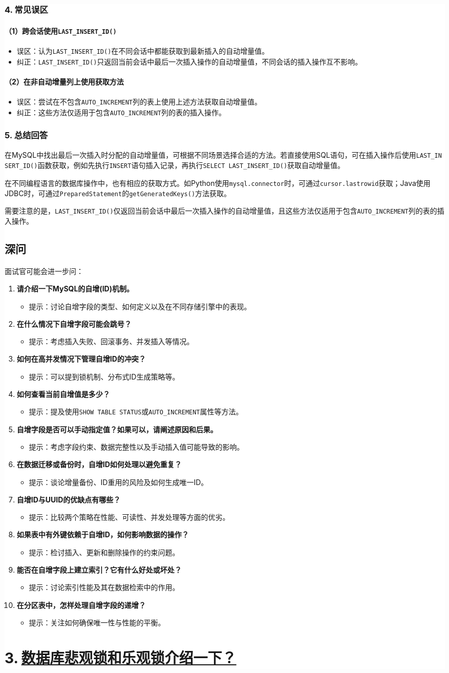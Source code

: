 ### 4. 常见误区
#### （1）跨会话使用`LAST_INSERT_ID()`
- 误区：认为`LAST_INSERT_ID()`在不同会话中都能获取到最新插入的自动增量值。
- 纠正：`LAST_INSERT_ID()`只返回当前会话中最后一次插入操作的自动增量值，不同会话的插入操作互不影响。

#### （2）在非自动增量列上使用获取方法
- 误区：尝试在不包含`AUTO_INCREMENT`列的表上使用上述方法获取自动增量值。
- 纠正：这些方法仅适用于包含`AUTO_INCREMENT`列的表的插入操作。

### 5. 总结回答
在MySQL中找出最后一次插入时分配的自动增量值，可根据不同场景选择合适的方法。若直接使用SQL语句，可在插入操作后使用`LAST_INSERT_ID()`函数获取，例如先执行`INSERT`语句插入记录，再执行`SELECT LAST_INSERT_ID()`获取自动增量值。

在不同编程语言的数据库操作中，也有相应的获取方式。如Python使用`mysql.connector`时，可通过`cursor.lastrowid`获取；Java使用JDBC时，可通过`PreparedStatement`的`getGeneratedKeys()`方法获取。

需要注意的是，`LAST_INSERT_ID()`仅返回当前会话中最后一次插入操作的自动增量值，且这些方法仅适用于包含`AUTO_INCREMENT`列的表的插入操作。 

## 深问

面试官可能会进一步问：

1. **请介绍一下MySQL的自增(ID)机制。**
   - 提示：讨论自增字段的类型、如何定义以及在不同存储引擎中的表现。

2. **在什么情况下自增字段可能会跳号？**
   - 提示：考虑插入失败、回滚事务、并发插入等情况。

3. **如何在高并发情况下管理自增ID的冲突？**
   - 提示：可以提到锁机制、分布式ID生成策略等。

4. **如何查看当前自增值是多少？**
   - 提示：提及使用`SHOW TABLE STATUS`或`AUTO_INCREMENT`属性等方法。

5. **自增字段是否可以手动指定值？如果可以，请阐述原因和后果。**
   - 提示：考虑字段约束、数据完整性以及手动插入值可能导致的影响。

6. **在数据迁移或备份时，自增ID如何处理以避免重复？**
   - 提示：谈论增量备份、ID重用的风险及如何生成唯一ID。

7. **自增ID与UUID的优缺点有哪些？**
   - 提示：比较两个策略在性能、可读性、并发处理等方面的优劣。

8. **如果表中有外键依赖于自增ID，如何影响数据的操作？**
   - 提示：检讨插入、更新和删除操作的约束问题。

9. **能否在自增字段上建立索引？它有什么好处或坏处？**
   - 提示：讨论索引性能及其在数据检索中的作用。

10. **在分区表中，怎样处理自增字段的递增？**
    - 提示：关注如何确保唯一性与性能的平衡。

# 3. [数据库悲观锁和乐观锁介绍一下？](https://www.bagujing.com/problem-exercise/13?pid=5491)
